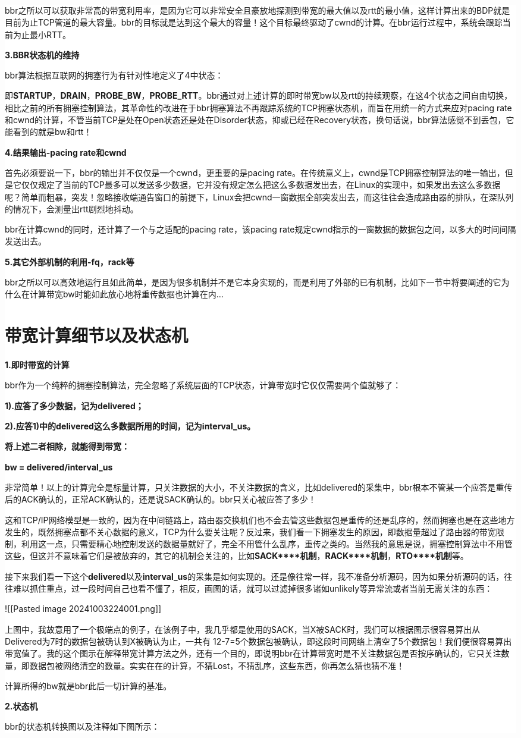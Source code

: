 bbr之所以可以获取非常高的带宽利用率，是因为它可以非常安全且豪放地探测到带宽的最大值以及rtt的最小值，这样计算出来的BDP就是目前为止TCP管道的最大容量。bbr的目标就是达到这个最大的容量！这个目标最终驱动了cwnd的计算。在bbr运行过程中，系统会跟踪当前为止最小RTT。

**3.BBR状态机的维持**

bbr算法根据互联网的拥塞行为有针对性地定义了4中状态：

即**STARTUP**，**DRAIN**，**PROBE_BW**，**PROBE_RTT**。bbr通过对上述计算的即时带宽bw以及rtt的持续观察，在这4个状态之间自由切换，相比之前的所有拥塞控制算法，其革命性的改进在于bbr拥塞算法不再跟踪系统的TCP拥塞状态机，而旨在用统一的方式来应对pacing rate和cwnd的计算，不管当前TCP是处在Open状态还是处在Disorder状态，抑或已经在Recovery状态，换句话说，bbr算法感觉不到丢包，它能看到的就是bw和rtt！

**4.结果输出-pacing rate和cwnd**

首先必须要说一下，bbr的输出并不仅仅是一个cwnd，更重要的是pacing rate。在传统意义上，cwnd是TCP拥塞控制算法的唯一输出，但是它仅仅规定了当前的TCP最多可以发送多少数据，它并没有规定怎么把这么多数据发出去，在Linux的实现中，如果发出去这么多数据呢？简单而粗暴，突发！忽略接收端通告窗口的前提下，Linux会把cwnd一窗数据全部突发出去，而这往往会造成路由器的排队，在深队列的情况下，会测量出rtt剧烈地抖动。

bbr在计算cwnd的同时，还计算了一个与之适配的pacing rate，该pacing rate规定cwnd指示的一窗数据的数据包之间，以多大的时间间隔发送出去。

**5.其它外部机制的利用-fq，rack等**

bbr之所以可以高效地运行且如此简单，是因为很多机制并不是它本身实现的，而是利用了外部的已有机制，比如下一节中将要阐述的它为什么在计算带宽bw时能如此放心地将重传数据也计算在内...

# **带宽计算细节以及状态机**

**1.即时带宽的计算**

bbr作为一个纯粹的拥塞控制算法，完全忽略了系统层面的TCP状态，计算带宽时它仅仅需要两个值就够了：

**1).应答了多少数据，记为delivered；**

**2).应答1)中的delivered这么多数据所用的时间，记为interval_us。**

**将上述二者相除，就能得到带宽：**

**bw = delivered/interval_us**

非常简单！以上的计算完全是标量计算，只关注数据的大小，不关注数据的含义，比如delivered的采集中，bbr根本不管某一个应答是重传后的ACK确认的，正常ACK确认的，还是说SACK确认的。bbr只关心被应答了多少！

这和TCP/IP网络模型是一致的，因为在中间链路上，路由器交换机们也不会去管这些数据包是重传的还是乱序的，然而拥塞也是在这些地方发生的，既然拥塞点都不关心数据的意义，TCP为什么要关注呢？反过来，我们看一下拥塞发生的原因，即数据量超过了路由器的带宽限制，利用这一点，只需要精心地控制发送的数据量就好了，完全不用管什么乱序，重传之类的。当然我的意思是说，拥塞控制算法中不用管这些，但这并不意味着它们是被放弃的，其它的机制会关注的，比如**SACK****机制**，**RACK****机制**，**RTO****机制**等。

接下来我们看一下这个**delivered**以及**interval_us**的采集是如何实现的。还是像往常一样，我不准备分析源码，因为如果分析源码的话，往往难以抓住重点，过一段时间自己也看不懂了，相反，画图的话，就可以过滤掉很多诸如unlikely等异常流或者当前无需关注的东西：

  
![[Pasted image 20241003224001.png]]

上图中，我故意用了一个极端点的例子，在该例子中，我几乎都是使用的SACK，当X被SACK时，我们可以根据图示很容易算出从Delivered为7时的数据包被确认到X被确认为止，一共有 12-7=5个数据包被确认，即这段时间网络上清空了5个数据包！我们便很容易算出带宽值了。我的这个图示在解释带宽计算方法之外，还有一个目的，即说明bbr在计算带宽时是不关注数据包是否按序确认的，它只关注数量，即数据包被网络清空的数量。实实在在的计算，不猜Lost，不猜乱序，这些东西，你再怎么猜也猜不准！

计算所得的bw就是bbr此后一切计算的基准。

**2.状态机**

bbr的状态机转换图以及注释如下图所示：
